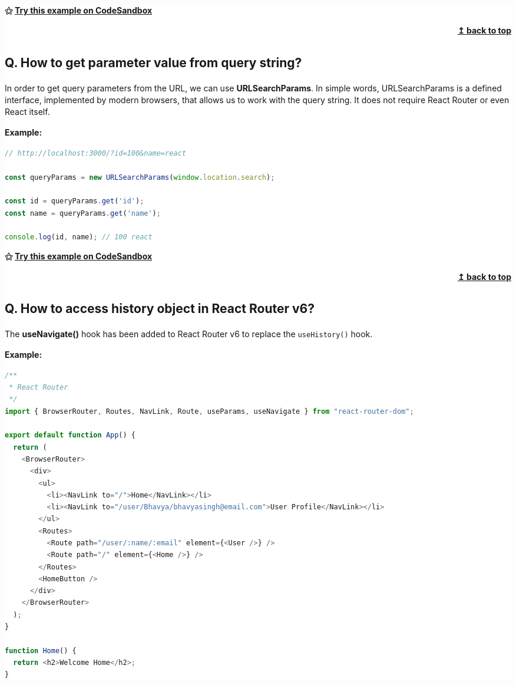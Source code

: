 **&#9885; [Try this example on CodeSandbox](https://codesandbox.io/s/cool-paper-vxgn15?file=/src/App.js)**

<div align="right">
    <b><a href="#table-of-contents">↥ back to top</a></b>
</div>

## Q. How to get parameter value from query string?

In order to get query parameters from the URL, we can use **URLSearchParams**. In simple words, URLSearchParams is a defined interface, implemented by modern browsers, that allows us to work with the query string. It does not require React Router or even React itself.

**Example:**

```js
// http://localhost:3000/?id=100&name=react

const queryParams = new URLSearchParams(window.location.search);

const id = queryParams.get('id');
const name = queryParams.get('name');

console.log(id, name); // 100 react
```

**&#9885; [Try this example on CodeSandbox](https://codesandbox.io/s/react-query-parameters-yqx7e?file=/src/ParamsExample.js)**

<div align="right">
    <b><a href="#table-of-contents">↥ back to top</a></b>
</div>

## Q. How to access history object in React Router v6?

The **useNavigate()** hook has been added to React Router v6 to replace the `useHistory()` hook.

**Example:**

```js
/**
 * React Router
 */
import { BrowserRouter, Routes, NavLink, Route, useParams, useNavigate } from "react-router-dom";

export default function App() {
  return (
    <BrowserRouter>
      <div>
        <ul>
          <li><NavLink to="/">Home</NavLink></li>
          <li><NavLink to="/user/Bhavya/bhavyasingh@email.com">User Profile</NavLink></li>
        </ul>
        <Routes>
          <Route path="/user/:name/:email" element={<User />} />
          <Route path="/" element={<Home />} />
        </Routes>
        <HomeButton />
      </div>
    </BrowserRouter>
  );
}

function Home() {
  return <h2>Welcome Home</h2>;
}

```
